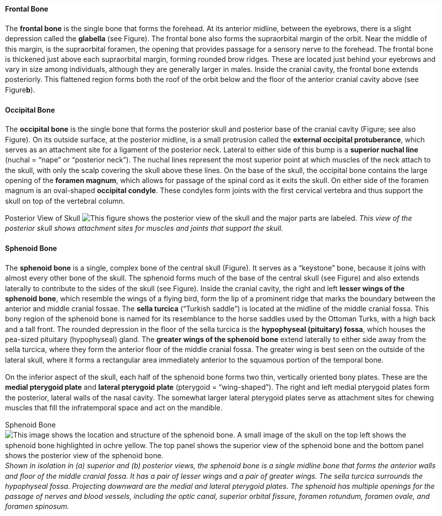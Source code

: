 #### Frontal Bone

The **frontal bone** is the single bone that forms the forehead. At its anterior midline, between the eyebrows, there is a slight depression called the **glabella** (see Figure). The frontal bone also forms the supraorbital margin of the orbit. Near the middle of this margin, is the supraorbital foramen, the opening that provides passage for a sensory nerve to the forehead. The frontal bone is thickened just above each supraorbital margin, forming rounded brow ridges. These are located just behind your eyebrows and vary in size among individuals, although they are generally larger in males. Inside the cranial cavity, the frontal bone extends posteriorly. This flattened region forms both the roof of the orbit below and the floor of the anterior cranial cavity above (see Figure**b**).

#### Occipital Bone

The **occipital bone** is the single bone that forms the posterior skull and posterior base of the cranial cavity (Figure; see also Figure). On its outside surface, at the posterior midline, is a small protrusion called the **external occipital protuberance**, which serves as an attachment site for a ligament of the posterior neck. Lateral to either side of this bump is a **superior nuchal line** (nuchal = “nape” or “posterior neck”). The nuchal lines represent the most superior point at which muscles of the neck attach to the skull, with only the scalp covering the skull above these lines. On the base of the skull, the occipital bone contains the large opening of the **foramen magnum**, which allows for passage of the spinal cord as it exits the skull. On either side of the foramen magnum is an oval-shaped **occipital condyle**. These condyles form joints with the first cervical vertebra and thus support the skull on top of the vertebral column.

Posterior View of Skull ![This figure shows the posterior view of the skull and the major parts are labeled.][7] _This view of the posterior skull shows attachment sites for muscles and joints that support the skull._

#### Sphenoid Bone

The **sphenoid bone** is a single, complex bone of the central skull (Figure). It serves as a “keystone” bone, because it joins with almost every other bone of the skull. The sphenoid forms much of the base of the central skull (see Figure) and also extends laterally to contribute to the sides of the skull (see Figure). Inside the cranial cavity, the right and left **lesser wings of the sphenoid bone**, which resemble the wings of a flying bird, form the lip of a prominent ridge that marks the boundary between the anterior and middle cranial fossae. The **sella turcica** (“Turkish saddle”) is located at the midline of the middle cranial fossa. This bony region of the sphenoid bone is named for its resemblance to the horse saddles used by the Ottoman Turks, with a high back and a tall front. The rounded depression in the floor of the sella turcica is the **hypophyseal (pituitary) fossa**, which houses the pea-sized pituitary (hypophyseal) gland. The **greater wings of the sphenoid bone** extend laterally to either side away from the sella turcica, where they form the anterior floor of the middle cranial fossa. The greater wing is best seen on the outside of the lateral skull, where it forms a rectangular area immediately anterior to the squamous portion of the temporal bone.

On the inferior aspect of the skull, each half of the sphenoid bone forms two thin, vertically oriented bony plates. These are the **medial pterygoid plate** and **lateral pterygoid plate** (pterygoid = “wing-shaped”). The right and left medial pterygoid plates form the posterior, lateral walls of the nasal cavity. The somewhat larger lateral pterygoid plates serve as attachment sites for chewing muscles that fill the infratemporal space and act on the mandible.

Sphenoid Bone ![This image shows the location and structure of the sphenoid bone. A small image of the skull on the top left shows the sphenoid bone highlighted in ochre yellow. The top panel shows the superior view of the sphenoid bone and the bottom panel shows the posterior view of the sphenoid bone.][8] _Shown in isolation in (a) superior and (b) posterior views, the sphenoid bone is a single midline bone that forms the anterior walls and floor of the middle cranial fossa. It has a pair of lesser wings and a pair of greater wings. The sella turcica surrounds the hypophyseal fossa. Projecting downward are the medial and lateral pterygoid plates. The sphenoid has multiple openings for the passage of nerves and blood vessels, including the optic canal, superior orbital fissure, foramen rotundum, foramen ovale, and foramen spinosum._


   [1]: https://cnx.org/resources/895d7b163601cb5362535f474cf0ce46a88133d6/703_Parts_of_Skull-01.jpg
   [2]: https://cnx.org/resources/2b992922f28d116ef649105fc6d93b2880df5084/704_Skull-01.jpg
   [3]: https://cnx.org/resources/3472f5e5dae7c27e5804994fecb91df8407342aa/705_Lateral_View_of_Skull-01.jpg
   [4]: https://cnx.org/resources/3b7c91e046f2dda8fc0e89d44c26f75f3c3ec3a9/727_Cranial_Fossae.jpg
   [5]: https://cnx.org/resources/9ee44b3df3ada2a852c770ccc78fe0a3f590d795/708_Temporal_Bone.jpg
   [6]: https://cnx.org/resources/a396a2846f29c7093bc703fe88e037c012b24076/707_Superior-Inferior_View_of_Skull_Base-01.jpg
   [7]: https://cnx.org/resources/8e06576354608c980d914201fa74cd446734ef53/730_Posterior_View_Skull.jpg
   [8]: https://cnx.org/resources/256a416348e279a8ca6a919fe3c81aa40d5c856d/709_Sphenoid_Bone.jpg
   [9]: https://cnx.org/resources/98cad99778c06d84cea34f7635f9d18b915d2209/706_Sagittal_Section_of_Skull-01.jpg
   [10]: https://cnx.org/resources/85a6df85156d72ee5529f5a10cf099f1127ab684/710_Ethmoid_Bone.jpg
   [11]: https://cnx.org/resources/ab2735c57955a684bcc7708f62a31e681995b7e3/731_Nasal_Cavity.jpg
   [12]: https://cnx.org/resources/fe4b2c7e91fc9e97d81533f0e9847192b37e6ff7/711_Maxilla.jpg
   [13]: https://cnx.org/resources/95a05cdf947b78d81fab54996eccf24afd490180/726_Mandible.jpg
   [14]: https://cnx.org/resources/d4038472bc6578e443daa93aa080baa077b5d922/713_Bones_Forming_Orbit.jpg
   [15]: https://cnx.org/resources/29c3d68c210f8e68d03ff2107ff05f50df7b4dae/714_Bone_of_Nasal_Cavity.jpg
   [16]: https://cnx.org/resources/0d234f53a2901b8424eb5b6411ddabcb203fe879/724_Paranasal_Sinuses.jpg
   [17]: https://cnx.org/resources/88520f2a2da6568e077325ff3dda994fb164a2b1/712_Hyoid_Bone.jpg
   [18]: http://openstax.org/l/skull1
   [19]: http://openstax.org/l/headblow